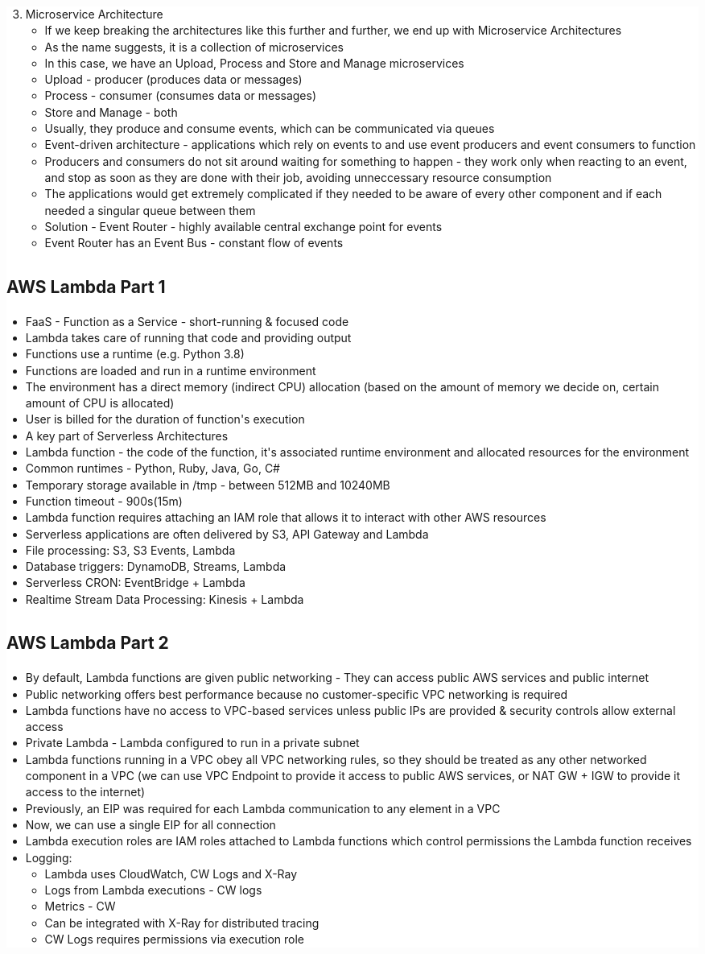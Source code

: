 3. Microservice Architecture
    - If we keep breaking the architectures like this further and further, we end up with Microservice Architectures
    - As the name suggests, it is a collection of microservices
    - In this case, we have an Upload, Process and Store and Manage microservices
    - Upload - producer (produces data or messages)
    - Process - consumer (consumes data or messages)
    - Store and Manage - both
    - Usually, they produce and consume events, which can be communicated via queues
    - Event-driven architecture - applications which rely on events to and use event producers and event consumers to function
    - Producers and consumers do not sit around waiting for something to happen - they work only when reacting to an event, and stop as soon as they are done with their job, avoiding unneccessary resource consumption
    - The applications would get extremely complicated if they needed to be aware of every other component and if each needed a singular queue between them
    - Solution - Event Router - highly available central exchange point for events
    - Event Router has an Event Bus - constant flow of events

## AWS Lambda Part 1
- FaaS - Function as a Service - short-running & focused code
- Lambda takes care of running that code and providing output
- Functions use a runtime (e.g. Python 3.8)
- Functions are loaded and run in a runtime environment
- The environment has a direct memory (indirect CPU) allocation (based on the amount of memory we decide on, certain amount of CPU is allocated)
- User is billed for the duration of function's execution
- A key part of Serverless Architectures
- Lambda function - the code of the function, it's associated runtime environment and allocated resources for the environment
- Common runtimes - Python, Ruby, Java, Go, C#
- Temporary storage available in /tmp - between 512MB and 10240MB
- Function timeout - 900s(15m)
- Lambda function requires attaching an IAM role that allows it to interact with other AWS resources
- Serverless applications are often delivered by S3, API Gateway and Lambda
- File processing: S3, S3 Events, Lambda
- Database triggers: DynamoDB, Streams, Lambda
- Serverless CRON: EventBridge + Lambda
- Realtime Stream Data Processing: Kinesis + Lambda

## AWS Lambda Part 2
- By default, Lambda functions are given public networking - They can access public AWS services and public internet
- Public networking offers best performance because no customer-specific VPC networking is required
- Lambda functions have no access to VPC-based services unless public IPs are provided & security controls allow external access
- Private Lambda - Lambda configured to run in a private subnet
- Lambda functions running in a VPC obey all VPC networking rules, so they should be treated as any other networked component in a VPC (we can use VPC Endpoint to provide it access to public AWS services, or NAT GW + IGW to provide it access to the internet)
- Previously, an EIP was required for each Lambda communication to any element in a VPC
- Now, we can use a single EIP for all connection
- Lambda execution roles are IAM roles attached to Lambda functions which control permissions the Lambda function receives
- Logging:
    - Lambda uses CloudWatch, CW Logs and X-Ray
    - Logs from Lambda executions - CW logs
    - Metrics - CW
    - Can be integrated with X-Ray for distributed tracing
    - CW Logs requires permissions via execution role
